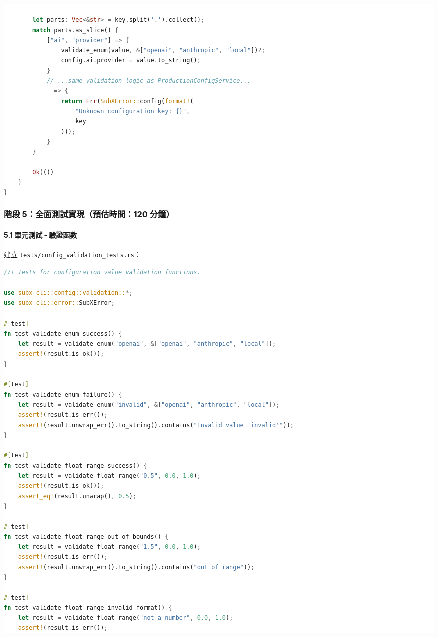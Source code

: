 ```rust
        
        let parts: Vec<&str> = key.split('.').collect();
        match parts.as_slice() {
            ["ai", "provider"] => {
                validate_enum(value, &["openai", "anthropic", "local"])?;
                config.ai.provider = value.to_string();
            }
            // ...same validation logic as ProductionConfigService...
            _ => {
                return Err(SubXError::config(format!(
                    "Unknown configuration key: {}",
                    key
                )));
            }
        }
        
        Ok(())
    }
}
```

### 階段 5：全面測試實現（預估時間：120 分鐘）

#### 5.1 單元測試 - 驗證函數
建立 `tests/config_validation_tests.rs`：

```rust
//! Tests for configuration value validation functions.

use subx_cli::config::validation::*;
use subx_cli::error::SubXError;

#[test]
fn test_validate_enum_success() {
    let result = validate_enum("openai", &["openai", "anthropic", "local"]);
    assert!(result.is_ok());
}

#[test]
fn test_validate_enum_failure() {
    let result = validate_enum("invalid", &["openai", "anthropic", "local"]);
    assert!(result.is_err());
    assert!(result.unwrap_err().to_string().contains("Invalid value 'invalid'"));
}

#[test]
fn test_validate_float_range_success() {
    let result = validate_float_range("0.5", 0.0, 1.0);
    assert!(result.is_ok());
    assert_eq!(result.unwrap(), 0.5);
}

#[test]
fn test_validate_float_range_out_of_bounds() {
    let result = validate_float_range("1.5", 0.0, 1.0);
    assert!(result.is_err());
    assert!(result.unwrap_err().to_string().contains("out of range"));
}

#[test]
fn test_validate_float_range_invalid_format() {
    let result = validate_float_range("not_a_number", 0.0, 1.0);
    assert!(result.is_err());
```